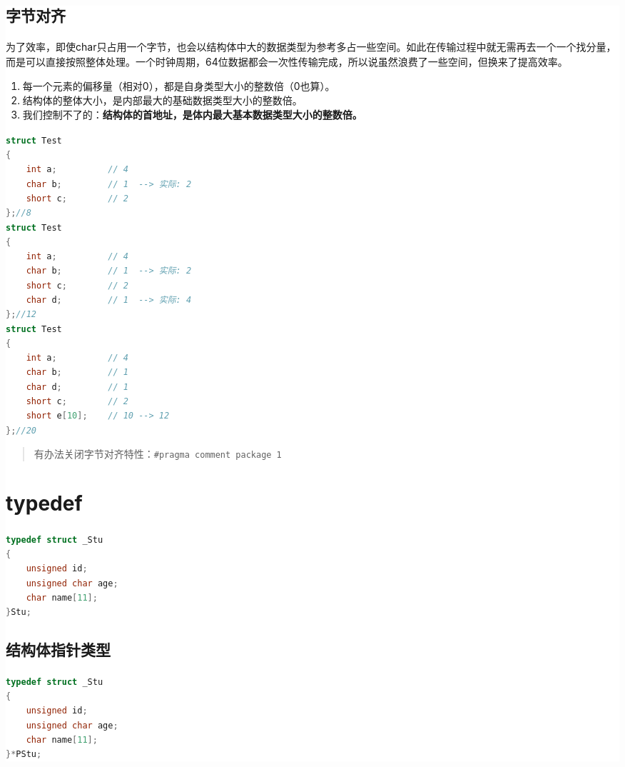 ## 字节对齐

为了效率，即使char只占用一个字节，也会以结构体中大的数据类型为参考多占一些空间。如此在传输过程中就无需再去一个一个找分量，而是可以直接按照整体处理。一个时钟周期，64位数据都会一次性传输完成，所以说虽然浪费了一些空间，但换来了提高效率。

1. 每一个元素的偏移量（相对0），都是自身类型大小的整数倍（0也算）。
2. 结构体的整体大小，是内部最大的基础数据类型大小的整数倍。
3. 我们控制不了的：**结构体的首地址，是体内最大基本数据类型大小的整数倍。**

```c
struct Test
{
    int a;          // 4
    char b;         // 1  --> 实际: 2
    short c;        // 2
};//8
struct Test
{
    int a;          // 4
    char b;         // 1  --> 实际: 2
    short c;        // 2
    char d;         // 1  --> 实际: 4
};//12
struct Test
{
    int a;          // 4
    char b;         // 1
    char d;         // 1
    short c;        // 2
    short e[10];    // 10 --> 12
};//20
```

> 有办法关闭字节对齐特性：`#pragma comment package 1`

# typedef

```c
typedef struct _Stu
{
    unsigned id;
    unsigned char age;
    char name[11];
}Stu;
```

## 结构体指针类型

```c
typedef struct _Stu
{
    unsigned id;
    unsigned char age;
    char name[11];
}*PStu;
```
